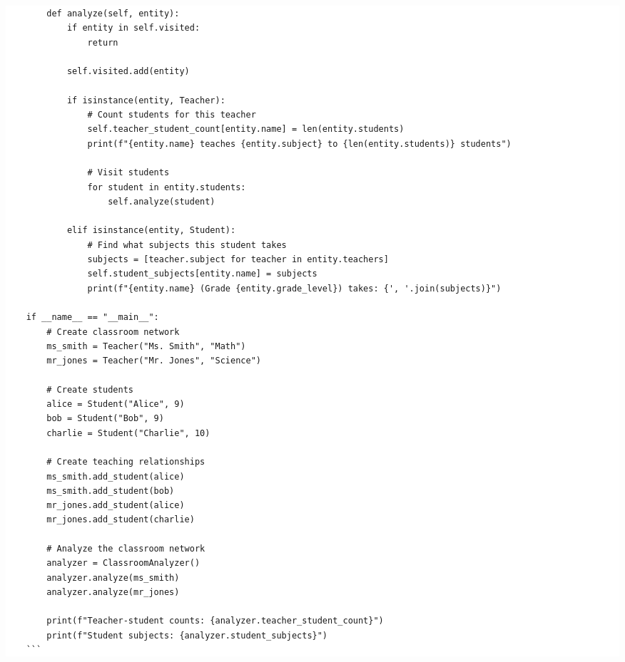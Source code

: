             def analyze(self, entity):
                if entity in self.visited:
                    return

                self.visited.add(entity)

                if isinstance(entity, Teacher):
                    # Count students for this teacher
                    self.teacher_student_count[entity.name] = len(entity.students)
                    print(f"{entity.name} teaches {entity.subject} to {len(entity.students)} students")

                    # Visit students
                    for student in entity.students:
                        self.analyze(student)

                elif isinstance(entity, Student):
                    # Find what subjects this student takes
                    subjects = [teacher.subject for teacher in entity.teachers]
                    self.student_subjects[entity.name] = subjects
                    print(f"{entity.name} (Grade {entity.grade_level}) takes: {', '.join(subjects)}")

        if __name__ == "__main__":
            # Create classroom network
            ms_smith = Teacher("Ms. Smith", "Math")
            mr_jones = Teacher("Mr. Jones", "Science")

            # Create students
            alice = Student("Alice", 9)
            bob = Student("Bob", 9)
            charlie = Student("Charlie", 10)

            # Create teaching relationships
            ms_smith.add_student(alice)
            ms_smith.add_student(bob)
            mr_jones.add_student(alice)
            mr_jones.add_student(charlie)

            # Analyze the classroom network
            analyzer = ClassroomAnalyzer()
            analyzer.analyze(ms_smith)
            analyzer.analyze(mr_jones)

            print(f"Teacher-student counts: {analyzer.teacher_student_count}")
            print(f"Student subjects: {analyzer.student_subjects}")
        ```
